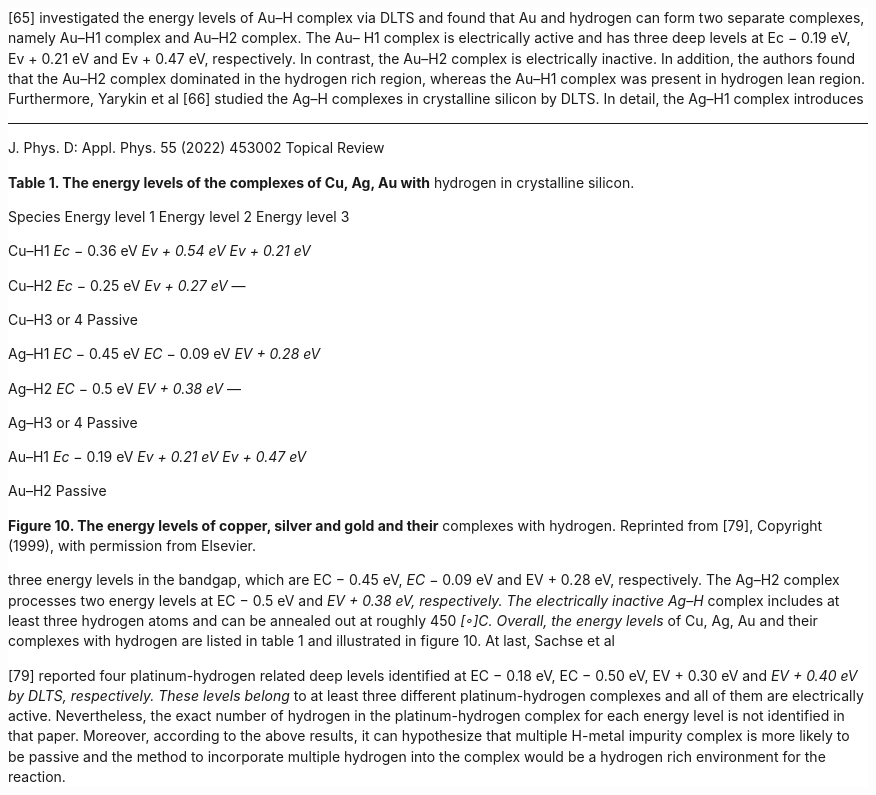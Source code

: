 [65] investigated the energy levels of Au–H complex via DLTS
and found that Au and hydrogen can form two separate complexes, namely Au–H1 complex and Au–H2 complex. The Au–
H1 complex is electrically active and has three deep levels
at Ec − 0.19 eV, Ev + 0.21 eV and Ev + 0.47 eV, respectively. In contrast, the Au–H2 complex is electrically inactive. In addition, the authors found that the Au–H2 complex
dominated in the hydrogen rich region, whereas the Au–H1
complex was present in hydrogen lean region. Furthermore,
Yarykin et al [66] studied the Ag–H complexes in crystalline silicon by DLTS. In detail, the Ag–H1 complex introduces


-----

J. Phys. D: Appl. Phys. 55 (2022) 453002 Topical Review


**Table 1. The energy levels of the complexes of Cu, Ag, Au with**
hydrogen in crystalline silicon.

Species Energy level 1 Energy level 2 Energy level 3

Cu–H1 _Ec −_ 0.36 eV _Ev + 0.54 eV_ _Ev + 0.21 eV_

Cu–H2 _Ec −_ 0.25 eV _Ev + 0.27 eV_ —

Cu–H3 or 4 Passive

Ag–H1 _EC −_ 0.45 eV _EC −_ 0.09 eV _EV + 0.28 eV_

Ag–H2 _EC −_ 0.5 eV _EV + 0.38 eV_ —

Ag–H3 or 4 Passive

Au–H1 _Ec −_ 0.19 eV _Ev + 0.21 eV_ _Ev + 0.47 eV_

Au–H2 Passive

**Figure 10. The energy levels of copper, silver and gold and their**
complexes with hydrogen. Reprinted from [79], Copyright (1999),
with permission from Elsevier.

three energy levels in the bandgap, which are EC − 0.45 eV,
_EC −_ 0.09 eV and EV + 0.28 eV, respectively. The Ag–H2
complex processes two energy levels at EC − 0.5 eV and
_EV + 0.38 eV, respectively. The electrically inactive Ag–H_
complex includes at least three hydrogen atoms and can be
annealed out at roughly 450 _[◦]C. Overall, the energy levels_
of Cu, Ag, Au and their complexes with hydrogen are listed
in table 1 and illustrated in figure 10. At last, Sachse et al

[79] reported four platinum-hydrogen related deep levels identified at EC − 0.18 eV, EC − 0.50 eV, EV + 0.30 eV and
_EV + 0.40 eV by DLTS, respectively. These levels belong_
to at least three different platinum-hydrogen complexes and
all of them are electrically active. Nevertheless, the exact
number of hydrogen in the platinum-hydrogen complex for
each energy level is not identified in that paper. Moreover,
according to the above results, it can hypothesize that multiple H-metal impurity complex is more likely to be passive and the method to incorporate multiple hydrogen into
the complex would be a hydrogen rich environment for the
reaction.

